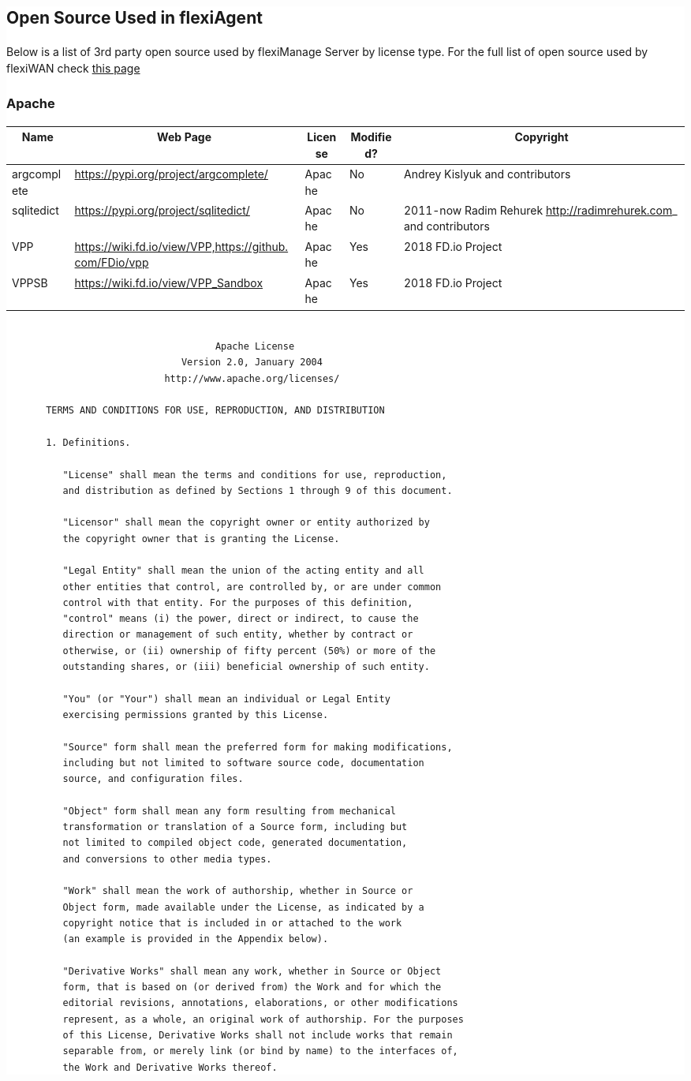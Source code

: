 ## Open Source Used in flexiAgent

Below is a list of 3rd party open source used by flexiManage Server by license type.
For the full list of open source used by flexiWAN check [this page](https://docs.flexiwan.com/overview/open-source.html)

### Apache

Name | Web Page | License | Modified? | Copyright 
--- | --- | --- | --- | ---
argcomplete | https://pypi.org/project/argcomplete/ | Apache | No | Andrey Kislyuk and contributors 
sqlitedict | https://pypi.org/project/sqlitedict/ | Apache | No | 2011-now Radim Rehurek <http://radimrehurek.com>_ and contributors 
VPP | https://wiki.fd.io/view/VPP,https://github.com/FDio/vpp | Apache | Yes | 2018 FD.io Project 
VPPSB | https://wiki.fd.io/view/VPP_Sandbox | Apache | Yes | 2018 FD.io Project 

```

                                     Apache License
                               Version 2.0, January 2004
                            http://www.apache.org/licenses/

       TERMS AND CONDITIONS FOR USE, REPRODUCTION, AND DISTRIBUTION

       1. Definitions.

          "License" shall mean the terms and conditions for use, reproduction,
          and distribution as defined by Sections 1 through 9 of this document.

          "Licensor" shall mean the copyright owner or entity authorized by
          the copyright owner that is granting the License.

          "Legal Entity" shall mean the union of the acting entity and all
          other entities that control, are controlled by, or are under common
          control with that entity. For the purposes of this definition,
          "control" means (i) the power, direct or indirect, to cause the
          direction or management of such entity, whether by contract or
          otherwise, or (ii) ownership of fifty percent (50%) or more of the
          outstanding shares, or (iii) beneficial ownership of such entity.

          "You" (or "Your") shall mean an individual or Legal Entity
          exercising permissions granted by this License.

          "Source" form shall mean the preferred form for making modifications,
          including but not limited to software source code, documentation
          source, and configuration files.

          "Object" form shall mean any form resulting from mechanical
          transformation or translation of a Source form, including but
          not limited to compiled object code, generated documentation,
          and conversions to other media types.

          "Work" shall mean the work of authorship, whether in Source or
          Object form, made available under the License, as indicated by a
          copyright notice that is included in or attached to the work
          (an example is provided in the Appendix below).

          "Derivative Works" shall mean any work, whether in Source or Object
          form, that is based on (or derived from) the Work and for which the
          editorial revisions, annotations, elaborations, or other modifications
          represent, as a whole, an original work of authorship. For the purposes
          of this License, Derivative Works shall not include works that remain
          separable from, or merely link (or bind by name) to the interfaces of,
          the Work and Derivative Works thereof.
```
